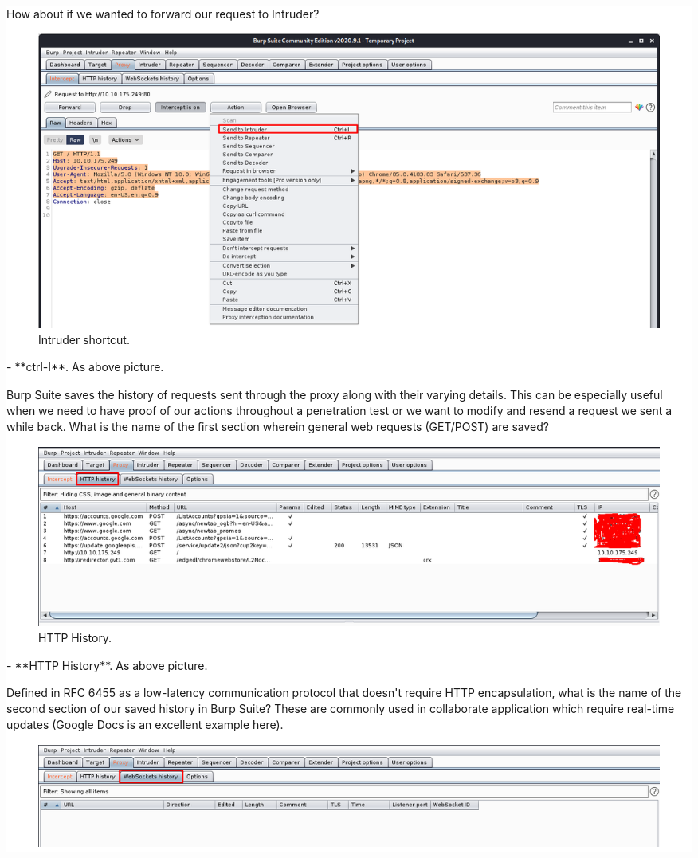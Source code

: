 How about if we wanted to forward our request to Intruder?
<figure>
<center><a href="intru.png"><img src="intru.png" /></a></center>
<figcaption>Intruder shortcut.</figcaption>
</figure>
- **ctrl-I**. As above picture.

Burp Suite saves the history of requests sent through the proxy along with their varying details. This can be especially useful when we need to have proof of our actions throughout a penetration test or we want to modify and resend a request we sent a while back. What is the name of the first section wherein general web requests (GET/POST) are saved?
<figure>
<center><a href="http.png"><img src="http.png" /></a></center>
<figcaption>HTTP History.</figcaption>
</figure>
- **HTTP History**. As above picture.

Defined in RFC 6455 as a low-latency communication protocol that doesn't require HTTP encapsulation, what is the name of the second section of our saved history in Burp Suite? These are commonly used in collaborate application which require real-time updates (Google Docs is an excellent example here).
<figure>
<center><a href="web.png"><img src="web.png" /></a></center>